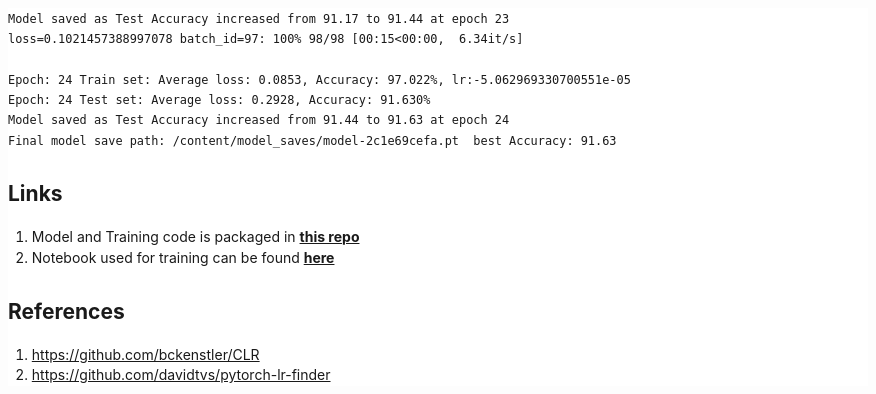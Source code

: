 ```
Model saved as Test Accuracy increased from 91.17 to 91.44 at epoch 23
loss=0.1021457388997078 batch_id=97: 100% 98/98 [00:15<00:00,  6.34it/s]

Epoch: 24 Train set: Average loss: 0.0853, Accuracy: 97.022%, lr:-5.062969330700551e-05
Epoch: 24 Test set: Average loss: 0.2928, Accuracy: 91.630%
Model saved as Test Accuracy increased from 91.44 to 91.63 at epoch 24
Final model save path: /content/model_saves/model-2c1e69cefa.pt  best Accuracy: 91.63
```
## Links
1. Model and Training code is packaged in **[this repo](https://github.com/rajy4683/mini-Rekog)**
2. Notebook used for training can be found **[here](https://github.com/rajy4683/EVA6/blob/master/EVA6S9/EVA6S9_SingleScript.ipynb)**

## References
1. https://github.com/bckenstler/CLR
2. https://github.com/davidtvs/pytorch-lr-finder